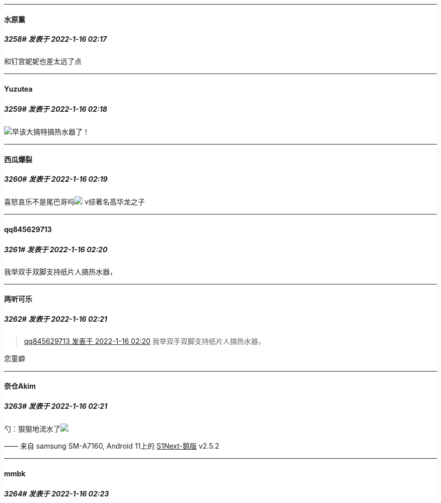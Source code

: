 *****

####  水原薰  
##### 3258#       发表于 2022-1-16 02:17

和钉宫妮妮也差太远了点

*****

####  Yuzutea  
##### 3259#       发表于 2022-1-16 02:18

<img src="https://static.saraba1st.com/image/smiley/face2017/009.gif" referrerpolicy="no-referrer">早该大搞特搞热水器了！

*****

####  西瓜爆裂  
##### 3260#       发表于 2022-1-16 02:19

喜怒哀乐不是尾巴哥吗<img src="https://static.saraba1st.com/image/smiley/face2017/067.png" referrerpolicy="no-referrer"> v综著名高华龙之子

*****

####  qq845629713  
##### 3261#       发表于 2022-1-16 02:20

我举双手双脚支持纸片人搞热水器，

*****

####  两听可乐  
##### 3262#       发表于 2022-1-16 02:21

<blockquote><a href="httphttps://bbs.saraba1st.com/2b/forum.php?mod=redirect&amp;goto=findpost&amp;pid=54308116&amp;ptid=2043328" target="_blank">qq845629713 发表于 2022-1-16 02:20</a>
我举双手双脚支持纸片人搞热水器，</blockquote>
恋童癖

*****

####  奈仓Akim  
##### 3263#       发表于 2022-1-16 02:21

勺：狠狠地流水了<img src="https://static.saraba1st.com/image/smiley/face2017/077.png" referrerpolicy="no-referrer">

—— 来自 samsung SM-A7160, Android 11上的 [S1Next-鹅版](https://github.com/ykrank/S1-Next/releases) v2.5.2

*****

####  mmbk  
##### 3264#       发表于 2022-1-16 02:23

